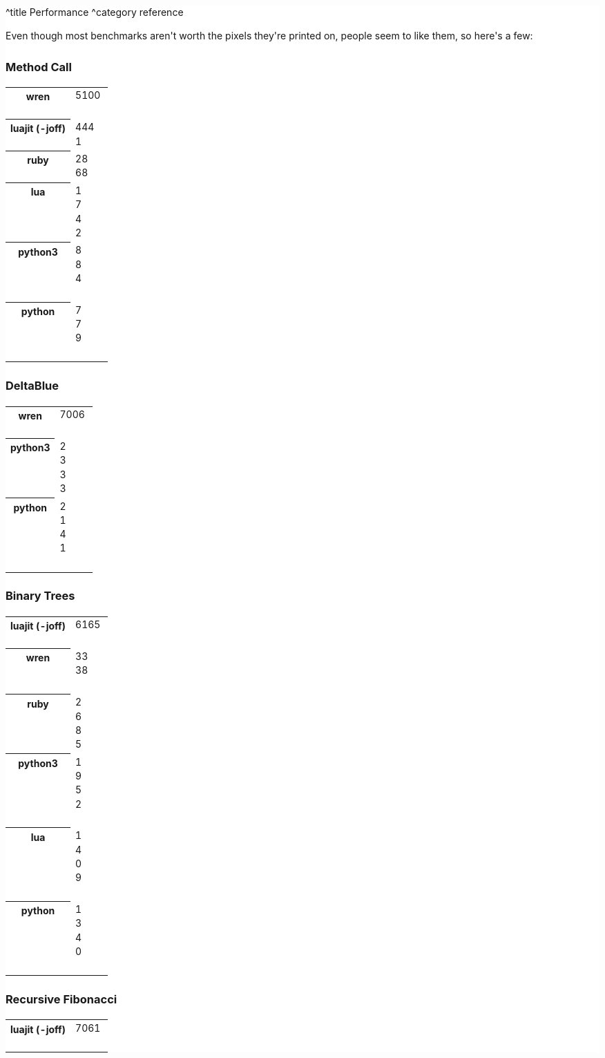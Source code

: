 ^title Performance
^category reference

Even though most benchmarks aren't worth the pixels they're printed on, people
seem to like them, so here's a few:

<h3>Method Call</h3>
<table class="chart">
  <tr>
    <th>wren</th><td><div class="chart-bar wren" style="width: 99%;">5100&nbsp;</div></td>
  </tr>
  <tr>
    <th>luajit (-joff)</th><td><div class="chart-bar" style="width: 87%;">4441&nbsp;</div></td>
  </tr>
  <tr>
    <th>ruby</th><td><div class="chart-bar" style="width: 56%;">2868&nbsp;</div></td>
  </tr>
  <tr>
    <th>lua</th><td><div class="chart-bar" style="width: 34%;">1742&nbsp;</div></td>
  </tr>
  <tr>
    <th>python3</th><td><div class="chart-bar" style="width: 17%;">884&nbsp;</div></td>
  </tr>
  <tr>
    <th>python</th><td><div class="chart-bar" style="width: 15%;">779&nbsp;</div></td>
  </tr>
</table>
<h3>DeltaBlue</h3>
<table class="chart">
  <tr>
    <th>wren</th><td><div class="chart-bar wren" style="width: 99%;">7006&nbsp;</div></td>
  </tr>
  <tr>
    <th>python3</th><td><div class="chart-bar" style="width: 33%;">2333&nbsp;</div></td>
  </tr>
  <tr>
    <th>python</th><td><div class="chart-bar" style="width: 30%;">2141&nbsp;</div></td>
  </tr>
</table>
<h3>Binary Trees</h3>
<table class="chart">
  <tr>
    <th>luajit (-joff)</th><td><div class="chart-bar" style="width: 99%;">6165&nbsp;</div></td>
  </tr>
  <tr>
    <th>wren</th><td><div class="chart-bar wren" style="width: 54%;">3338&nbsp;</div></td>
  </tr>
  <tr>
    <th>ruby</th><td><div class="chart-bar" style="width: 43%;">2685&nbsp;</div></td>
  </tr>
  <tr>
    <th>python3</th><td><div class="chart-bar" style="width: 31%;">1952&nbsp;</div></td>
  </tr>
  <tr>
    <th>lua</th><td><div class="chart-bar" style="width: 22%;">1409&nbsp;</div></td>
  </tr>
  <tr>
    <th>python</th><td><div class="chart-bar" style="width: 21%;">1340&nbsp;</div></td>
  </tr>
</table>
<h3>Recursive Fibonacci</h3>
<table class="chart">
  <tr>
    <th>luajit (-joff)</th><td><div class="chart-bar" style="width: 99%;">7061&nbsp;</div></td>